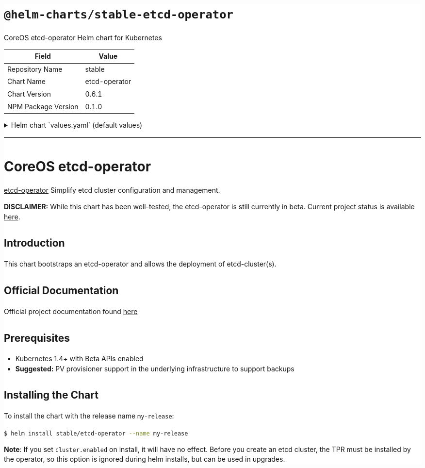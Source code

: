 # `@helm-charts/stable-etcd-operator`

CoreOS etcd-operator Helm chart for Kubernetes

| Field               | Value         |
| ------------------- | ------------- |
| Repository Name     | stable        |
| Chart Name          | etcd-operator |
| Chart Version       | 0.6.1         |
| NPM Package Version | 0.1.0         |

<details><summary>Helm chart `values.yaml` (default values)</summary></details>

---

# CoreOS etcd-operator

[etcd-operator](https://coreos.com/blog/introducing-the-etcd-operator.html) Simplify etcd cluster
configuration and management.

**DISCLAIMER:** While this chart has been well-tested, the etcd-operator is still currently in beta.
Current project status is available [here](https://github.com/coreos/etcd-operator).

## Introduction

This chart bootstraps an etcd-operator and allows the deployment of etcd-cluster(s).

## Official Documentation

Official project documentation found [here](https://github.com/coreos/etcd-operator)

## Prerequisites

- Kubernetes 1.4+ with Beta APIs enabled
- **Suggested:** PV provisioner support in the underlying infrastructure to support backups

## Installing the Chart

To install the chart with the release name `my-release`:

```bash
$ helm install stable/etcd-operator --name my-release
```

**Note**: If you set `cluster.enabled` on install, it will have no effect.
Before you create an etcd cluster, the TPR must be installed by the operator, so this option is ignored during helm installs, but can be used in upgrades.
